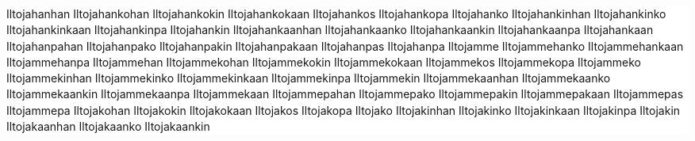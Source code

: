 Iltojahanhan
Iltojahankohan
Iltojahankokin
Iltojahankokaan
Iltojahankos
Iltojahankopa
Iltojahanko
Iltojahankinhan
Iltojahankinko
Iltojahankinkaan
Iltojahankinpa
Iltojahankin
Iltojahankaanhan
Iltojahankaanko
Iltojahankaankin
Iltojahankaanpa
Iltojahankaan
Iltojahanpahan
Iltojahanpako
Iltojahanpakin
Iltojahanpakaan
Iltojahanpas
Iltojahanpa
Iltojamme
Iltojammehanko
Iltojammehankaan
Iltojammehanpa
Iltojammehan
Iltojammekohan
Iltojammekokin
Iltojammekokaan
Iltojammekos
Iltojammekopa
Iltojammeko
Iltojammekinhan
Iltojammekinko
Iltojammekinkaan
Iltojammekinpa
Iltojammekin
Iltojammekaanhan
Iltojammekaanko
Iltojammekaankin
Iltojammekaanpa
Iltojammekaan
Iltojammepahan
Iltojammepako
Iltojammepakin
Iltojammepakaan
Iltojammepas
Iltojammepa
Iltojakohan
Iltojakokin
Iltojakokaan
Iltojakos
Iltojakopa
Iltojako
Iltojakinhan
Iltojakinko
Iltojakinkaan
Iltojakinpa
Iltojakin
Iltojakaanhan
Iltojakaanko
Iltojakaankin